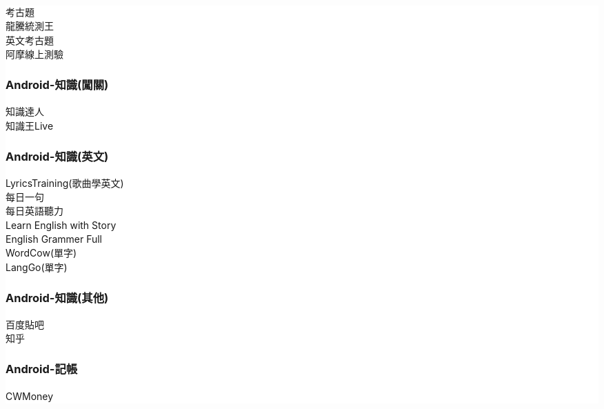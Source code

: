 考古題  
龍騰統測王  
英文考古題  
阿摩線上測驗

### Android-知識(闖關)

知識達人  
知識王Live

### Android-知識(英文)

LyricsTraining(歌曲學英文)  
每日一句  
每日英語聽力  
Learn English with Story  
English Grammer Full  
WordCow(單字)  
LangGo(單字)

### Android-知識(其他)

百度貼吧  
知乎

### Android-記帳

CWMoney
